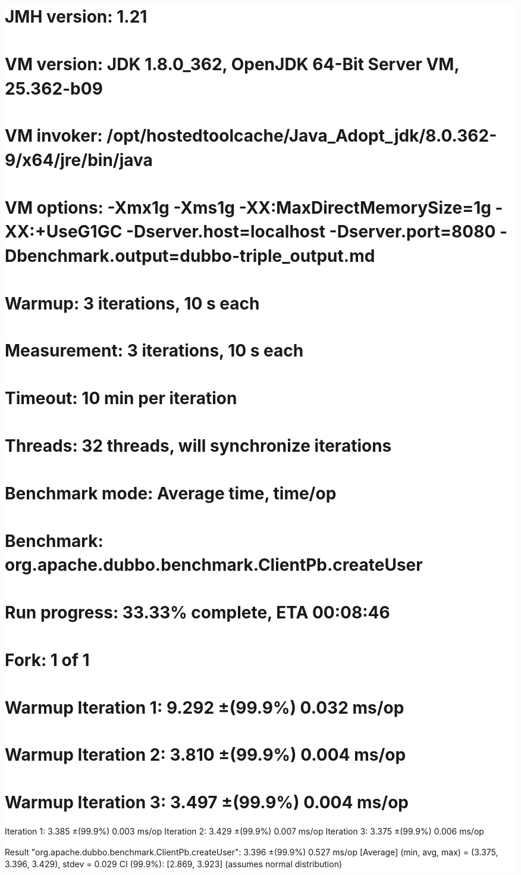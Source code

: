 
# JMH version: 1.21
# VM version: JDK 1.8.0_362, OpenJDK 64-Bit Server VM, 25.362-b09
# VM invoker: /opt/hostedtoolcache/Java_Adopt_jdk/8.0.362-9/x64/jre/bin/java
# VM options: -Xmx1g -Xms1g -XX:MaxDirectMemorySize=1g -XX:+UseG1GC -Dserver.host=localhost -Dserver.port=8080 -Dbenchmark.output=dubbo-triple_output.md
# Warmup: 3 iterations, 10 s each
# Measurement: 3 iterations, 10 s each
# Timeout: 10 min per iteration
# Threads: 32 threads, will synchronize iterations
# Benchmark mode: Average time, time/op
# Benchmark: org.apache.dubbo.benchmark.ClientPb.createUser

# Run progress: 33.33% complete, ETA 00:08:46
# Fork: 1 of 1
# Warmup Iteration   1: 9.292 ±(99.9%) 0.032 ms/op
# Warmup Iteration   2: 3.810 ±(99.9%) 0.004 ms/op
# Warmup Iteration   3: 3.497 ±(99.9%) 0.004 ms/op
Iteration   1: 3.385 ±(99.9%) 0.003 ms/op
Iteration   2: 3.429 ±(99.9%) 0.007 ms/op
Iteration   3: 3.375 ±(99.9%) 0.006 ms/op


Result "org.apache.dubbo.benchmark.ClientPb.createUser":
  3.396 ±(99.9%) 0.527 ms/op [Average]
  (min, avg, max) = (3.375, 3.396, 3.429), stdev = 0.029
  CI (99.9%): [2.869, 3.923] (assumes normal distribution)
